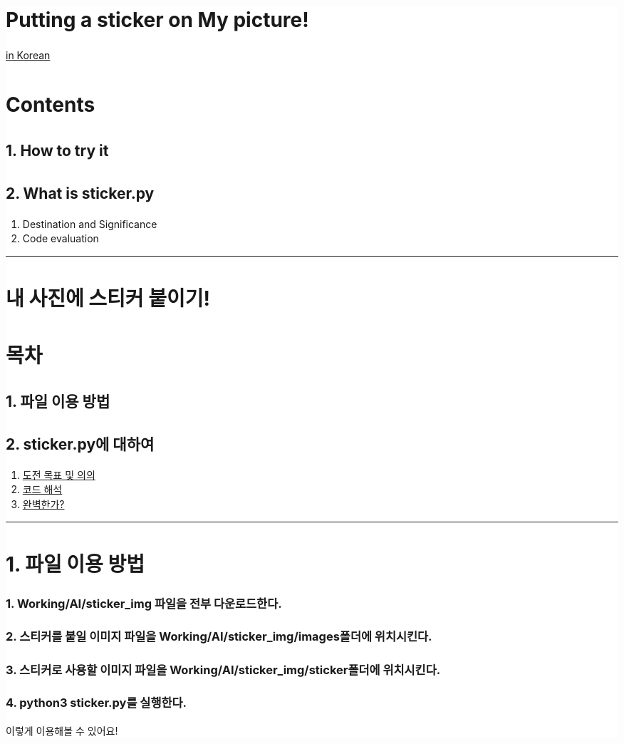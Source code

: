 Putting a sticker on My picture!
=
[in Korean](#내-사진에-스티커-붙이기)
# Contents 
## 1. How to try it
## 2. What is sticker.py
1. Destination and Significance
2. Code evaluation


----
내 사진에 스티커 붙이기!
=
# 목차
## 1. 파일 이용 방법   
## 2. sticker.py에 대하여  
1. [도전 목표 및 의의](#1-도전-목표-및-의의)
2. [코드 해석](#2-코드-해석)
3. [완벽한가?](#3-완벽한가)

----
# 1. 파일 이용 방법
### 1. Working/AI/sticker_img 파일을 전부 다운로드한다.
### 2. 스티커를 붙일 이미지 파일을 Working/AI/sticker_img/images폴더에 위치시킨다.
### 3. 스티커로 사용할 이미지 파일을 Working/AI/sticker_img/sticker폴더에 위치시킨다.
### 4. python3 sticker.py를 실행한다.
이렇게 이용해볼 수 있어요!